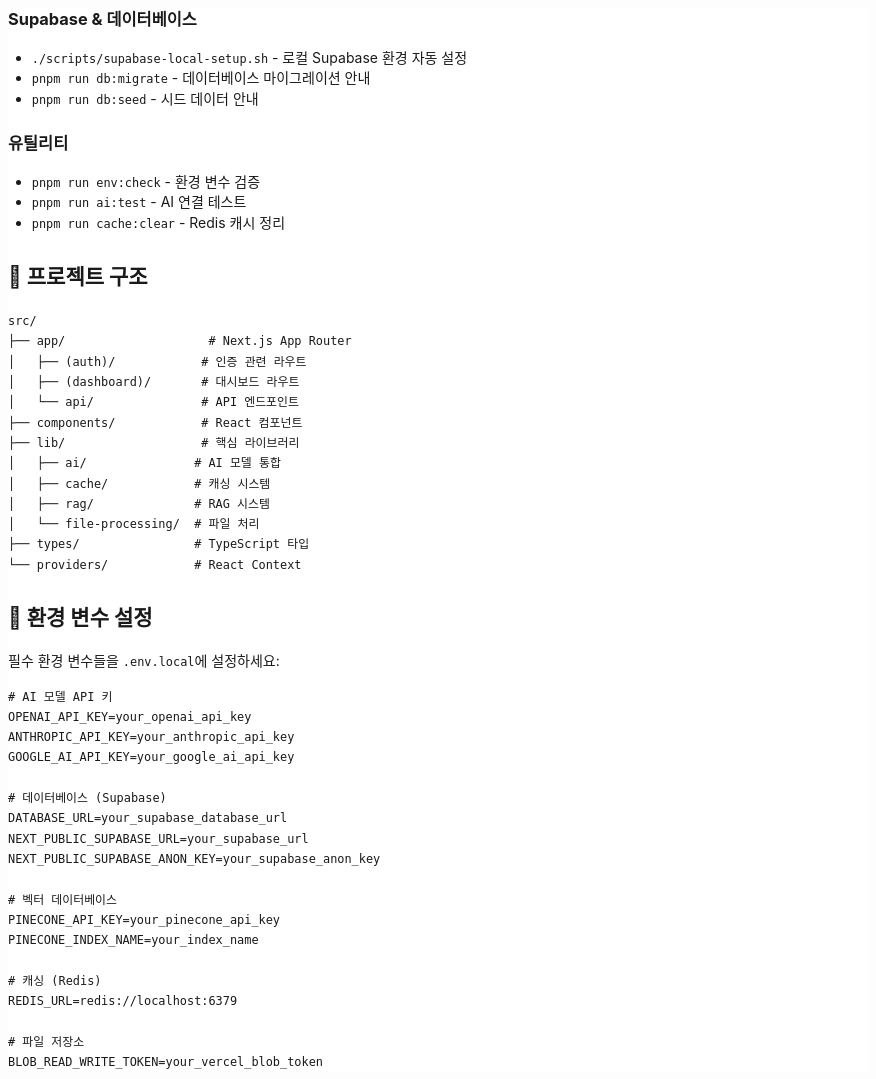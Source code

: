 ### Supabase & 데이터베이스
- `./scripts/supabase-local-setup.sh` - 로컬 Supabase 환경 자동 설정
- `pnpm run db:migrate` - 데이터베이스 마이그레이션 안내
- `pnpm run db:seed` - 시드 데이터 안내

### 유틸리티
- `pnpm run env:check` - 환경 변수 검증
- `pnpm run ai:test` - AI 연결 테스트
- `pnpm run cache:clear` - Redis 캐시 정리

## 📁 프로젝트 구조

```
src/
├── app/                    # Next.js App Router
│   ├── (auth)/            # 인증 관련 라우트
│   ├── (dashboard)/       # 대시보드 라우트
│   └── api/               # API 엔드포인트
├── components/            # React 컴포넌트
├── lib/                   # 핵심 라이브러리
│   ├── ai/               # AI 모델 통합
│   ├── cache/            # 캐싱 시스템
│   ├── rag/              # RAG 시스템
│   └── file-processing/  # 파일 처리
├── types/                # TypeScript 타입
└── providers/            # React Context
```

## 🔧 환경 변수 설정

필수 환경 변수들을 `.env.local`에 설정하세요:

```env
# AI 모델 API 키
OPENAI_API_KEY=your_openai_api_key
ANTHROPIC_API_KEY=your_anthropic_api_key
GOOGLE_AI_API_KEY=your_google_ai_api_key

# 데이터베이스 (Supabase)
DATABASE_URL=your_supabase_database_url
NEXT_PUBLIC_SUPABASE_URL=your_supabase_url
NEXT_PUBLIC_SUPABASE_ANON_KEY=your_supabase_anon_key

# 벡터 데이터베이스
PINECONE_API_KEY=your_pinecone_api_key
PINECONE_INDEX_NAME=your_index_name

# 캐싱 (Redis)
REDIS_URL=redis://localhost:6379

# 파일 저장소
BLOB_READ_WRITE_TOKEN=your_vercel_blob_token
```
